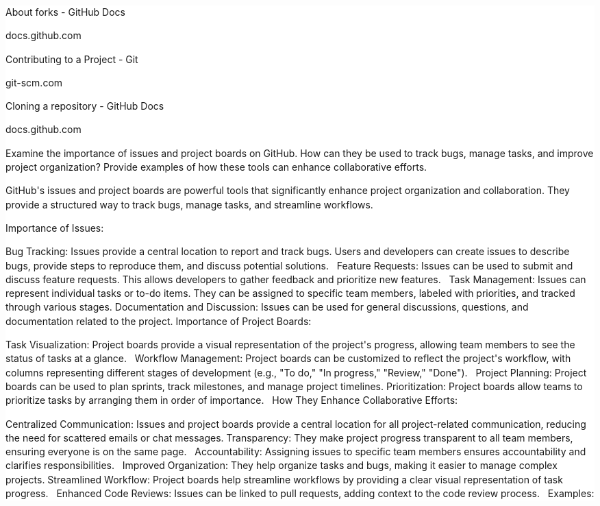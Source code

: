 About forks - GitHub Docs

docs.github.com

Contributing to a Project - Git

git-scm.com

Cloning a repository - GitHub Docs

docs.github.com






Examine the importance of issues and project boards on GitHub. How can they be used to track bugs, manage tasks, and improve project organization? Provide examples of how these tools can enhance collaborative efforts.



GitHub's issues and project boards are powerful tools that significantly enhance project organization and collaboration. They provide a structured way to track bugs, manage tasks, and streamline workflows.   

Importance of Issues:

Bug Tracking:
Issues provide a central location to report and track bugs. Users and developers can create issues to describe bugs, provide steps to reproduce them, and discuss potential solutions.   
Feature Requests:
Issues can be used to submit and discuss feature requests. This allows developers to gather feedback and prioritize new features.   
Task Management:
Issues can represent individual tasks or to-do items. They can be assigned to specific team members, labeled with priorities, and tracked through various stages.
Documentation and Discussion:
Issues can be used for general discussions, questions, and documentation related to the project.
Importance of Project Boards:

Task Visualization:
Project boards provide a visual representation of the project's progress, allowing team members to see the status of tasks at a glance.   
Workflow Management:
Project boards can be customized to reflect the project's workflow, with columns representing different stages of development (e.g., "To do," "In progress," "Review," "Done").   
Project Planning:
Project boards can be used to plan sprints, track milestones, and manage project timelines.
Prioritization:
Project boards allow teams to prioritize tasks by arranging them in order of importance.   
How They Enhance Collaborative Efforts:

Centralized Communication:
Issues and project boards provide a central location for all project-related communication, reducing the need for scattered emails or chat messages.
Transparency:
They make project progress transparent to all team members, ensuring everyone is on the same page.   
Accountability:
Assigning issues to specific team members ensures accountability and clarifies responsibilities.   
Improved Organization:
They help organize tasks and bugs, making it easier to manage complex projects.
Streamlined Workflow:
Project boards help streamline workflows by providing a clear visual representation of task progress.   
Enhanced Code Reviews:
Issues can be linked to pull requests, adding context to the code review process.   
Examples:
